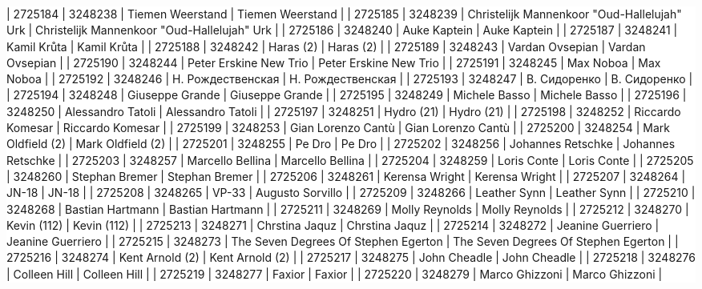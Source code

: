 | 2725184 | 3248238 | Tiemen Weerstand | Tiemen Weerstand |
| 2725185 | 3248239 | Christelijk Mannenkoor "Oud-Hallelujah" Urk | Christelijk Mannenkoor "Oud-Hallelujah" Urk |
| 2725186 | 3248240 | Auke Kaptein | Auke Kaptein |
| 2725187 | 3248241 | Kamil Krůta | Kamil Krůta |
| 2725188 | 3248242 | Haras (2) | Haras (2) |
| 2725189 | 3248243 | Vardan Ovsepian | Vardan Ovsepian |
| 2725190 | 3248244 | Peter Erskine New Trio | Peter Erskine New Trio |
| 2725191 | 3248245 | Max Noboa | Max Noboa |
| 2725192 | 3248246 | Н. Рождественская | Н. Рождественская |
| 2725193 | 3248247 | В. Сидоренко | В. Сидоренко |
| 2725194 | 3248248 | Giuseppe Grande | Giuseppe Grande |
| 2725195 | 3248249 | Michele Basso | Michele Basso |
| 2725196 | 3248250 | Alessandro Tatoli | Alessandro Tatoli |
| 2725197 | 3248251 | Hydro (21) | Hydro (21) |
| 2725198 | 3248252 | Riccardo Komesar | Riccardo Komesar |
| 2725199 | 3248253 | Gian Lorenzo Cantù | Gian Lorenzo Cantù |
| 2725200 | 3248254 | Mark Oldfield (2) | Mark Oldfield (2) |
| 2725201 | 3248255 | Pe Dro | Pe Dro |
| 2725202 | 3248256 | Johannes Retschke | Johannes Retschke |
| 2725203 | 3248257 | Marcello Bellina | Marcello Bellina |
| 2725204 | 3248259 | Loris Conte | Loris Conte |
| 2725205 | 3248260 | Stephan Bremer | Stephan Bremer |
| 2725206 | 3248261 | Kerensa Wright | Kerensa Wright |
| 2725207 | 3248264 | JN-18 | JN-18 |
| 2725208 | 3248265 | VP-33 | Augusto Sorvillo |
| 2725209 | 3248266 | Leather Synn | Leather Synn |
| 2725210 | 3248268 | Bastian Hartmann | Bastian Hartmann |
| 2725211 | 3248269 | Molly Reynolds | Molly Reynolds |
| 2725212 | 3248270 | Kevin (112) | Kevin (112) |
| 2725213 | 3248271 | Chrstina Jaquz | Chrstina Jaquz |
| 2725214 | 3248272 | Jeanine Guerriero | Jeanine Guerriero |
| 2725215 | 3248273 | The Seven Degrees Of Stephen Egerton | The Seven Degrees Of Stephen Egerton |
| 2725216 | 3248274 | Kent Arnold (2) | Kent Arnold (2) |
| 2725217 | 3248275 | John Cheadle | John Cheadle |
| 2725218 | 3248276 | Colleen Hill | Colleen Hill |
| 2725219 | 3248277 | Faxior | Faxior |
| 2725220 | 3248279 | Marco Ghizzoni | Marco Ghizzoni |